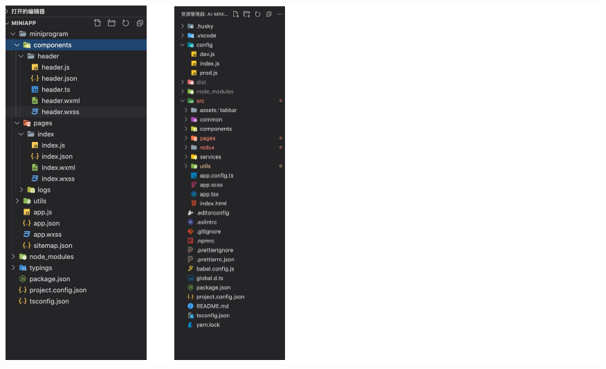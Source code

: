 <img src="./mini-programmer.jpg" alt="微信目录" style="zoom:50%; margin-right: 80px" /><img src="./taro_dir.jpg" alt="taro目录" style="zoom:50%; " />